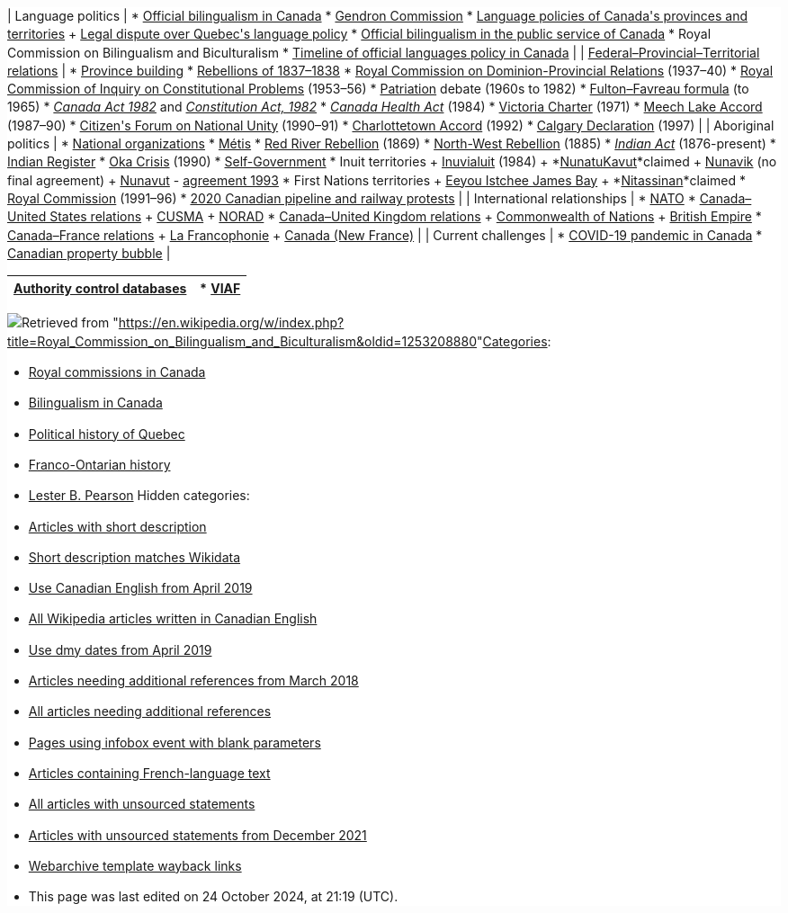 | Language politics | * [Official bilingualism in Canada](/wiki/Official_bilingualism_in_Canada) * [Gendron Commission](/wiki/Commission_of_Inquiry_on_the_Situation_of_the_French_Language_and_Linguistic_Rights_in_Quebec) * [Language policies of Canada's provinces and territories](/wiki/Language_policies_of_Canada%27s_provinces_and_territories)   + [Legal dispute over Quebec's language policy](/wiki/Legal_dispute_over_Quebec%27s_language_policy) * [Official bilingualism in the public service of Canada](/wiki/Official_bilingualism_in_the_public_service_of_Canada) * Royal Commission on Bilingualism and Biculturalism * [Timeline of official languages policy in Canada](/wiki/Timeline_of_official_languages_policy_in_Canada) |
| [Federal–Provincial–Territorial relations](/wiki/Canadian_federalism) | * [Province building](/wiki/Province_building) * [Rebellions of 1837–1838](/wiki/Rebellions_of_1837%E2%80%931838) * [Royal Commission on Dominion-Provincial Relations](/wiki/Royal_Commission_on_Dominion-Provincial_Relations) (1937–40) * [Royal Commission of Inquiry on Constitutional Problems](/wiki/Royal_Commission_of_Inquiry_on_Constitutional_Problems) (1953–56) * [Patriation](/wiki/Patriation) debate (1960s to 1982) * [Fulton–Favreau formula](/wiki/Fulton%E2%80%93Favreau_formula) (to 1965) * *[Canada Act 1982](/wiki/Canada_Act_1982)* and *[Constitution Act, 1982](/wiki/Constitution_Act,_1982)* * *[Canada Health Act](/wiki/Canada_Health_Act)* (1984) * [Victoria Charter](/wiki/Victoria_Charter) (1971) * [Meech Lake Accord](/wiki/Meech_Lake_Accord) (1987–90) * [Citizen's Forum on National Unity](/wiki/Citizen%27s_Forum_on_National_Unity) (1990–91) * [Charlottetown Accord](/wiki/Charlottetown_Accord) (1992) * [Calgary Declaration](/wiki/Calgary_Declaration) (1997) |
| Aboriginal politics | * [National organizations](/wiki/Template:Aboriginal_Orgs_Canada) * [Métis](/wiki/Template:Metis) * [Red River Rebellion](/wiki/Red_River_Rebellion) (1869) * [North-West Rebellion](/wiki/North-West_Rebellion) (1885) * *[Indian Act](/wiki/Indian_Act)* (1876-present) * [Indian Register](/wiki/Indian_Register) * [Oka Crisis](/wiki/Oka_Crisis) (1990) * [Self-Government](/wiki/Aboriginal_self-government_in_Canada) * Inuit territories   + [Inuvialuit](/wiki/Inuvialuit_Settlement_Region) (1984)   + *[NunatuKavut](/wiki/NunatuKavut)*claimed   + [Nunavik](/wiki/Nunavik) (no final agreement)   + [Nunavut](/wiki/Nunavut)     - [agreement 1993](/wiki/Nunavut_Land_Claims_Agreement) * First Nations territories   + [Eeyou Istchee James Bay](/wiki/Eeyou_Istchee_James_Bay_Territory)   + *[Nitassinan](/wiki/Nitassinan)*claimed * [Royal Commission](/wiki/Royal_Commission_on_Aboriginal_Peoples) (1991–96) * [2020 Canadian pipeline and railway protests](/wiki/2020_Canadian_pipeline_and_railway_protests) |
| International relationships | * [NATO](/wiki/NATO) * [Canada–United States relations](/wiki/Canada%E2%80%93United_States_relations)   + [CUSMA](/wiki/United_States%E2%80%93Mexico%E2%80%93Canada_Agreement)   + [NORAD](/wiki/NORAD) * [Canada–United Kingdom relations](/wiki/Canada%E2%80%93United_Kingdom_relations)   + [Commonwealth of Nations](/wiki/Commonwealth_of_Nations)   + [British Empire](/wiki/British_Empire) * [Canada–France relations](/wiki/Canada%E2%80%93France_relations)   + [La Francophonie](/wiki/La_Francophonie)   + [Canada (New France)](/wiki/Canada_(New_France)) |
| Current challenges | * [COVID-19 pandemic in Canada](/wiki/COVID-19_pandemic_in_Canada) * [Canadian property bubble](/wiki/Canadian_property_bubble) |

| [Authority control databases](/wiki/Help:Authority_control) | * [VIAF](https://viaf.org/viaf/301146462598627770695) |
| --- | --- |

![](https://login.wikimedia.org/wiki/Special:CentralAutoLogin/start?useformat=desktop&type=1x1&usesul3=0)Retrieved from "<https://en.wikipedia.org/w/index.php?title=Royal_Commission_on_Bilingualism_and_Biculturalism&oldid=1253208880>"[Categories](/wiki/Help:Category):

* [Royal commissions in Canada](/wiki/Category:Royal_commissions_in_Canada)
* [Bilingualism in Canada](/wiki/Category:Bilingualism_in_Canada)
* [Political history of Quebec](/wiki/Category:Political_history_of_Quebec)
* [Franco-Ontarian history](/wiki/Category:Franco-Ontarian_history)
* [Lester B. Pearson](/wiki/Category:Lester_B._Pearson)
Hidden categories:

* [Articles with short description](/wiki/Category:Articles_with_short_description)
* [Short description matches Wikidata](/wiki/Category:Short_description_matches_Wikidata)
* [Use Canadian English from April 2019](/wiki/Category:Use_Canadian_English_from_April_2019)
* [All Wikipedia articles written in Canadian English](/wiki/Category:All_Wikipedia_articles_written_in_Canadian_English)
* [Use dmy dates from April 2019](/wiki/Category:Use_dmy_dates_from_April_2019)
* [Articles needing additional references from March 2018](/wiki/Category:Articles_needing_additional_references_from_March_2018)
* [All articles needing additional references](/wiki/Category:All_articles_needing_additional_references)
* [Pages using infobox event with blank parameters](/wiki/Category:Pages_using_infobox_event_with_blank_parameters)
* [Articles containing French-language text](/wiki/Category:Articles_containing_French-language_text)
* [All articles with unsourced statements](/wiki/Category:All_articles_with_unsourced_statements)
* [Articles with unsourced statements from December 2021](/wiki/Category:Articles_with_unsourced_statements_from_December_2021)
* [Webarchive template wayback links](/wiki/Category:Webarchive_template_wayback_links)

* This page was last edited on 24 October 2024, at 21:19 (UTC).